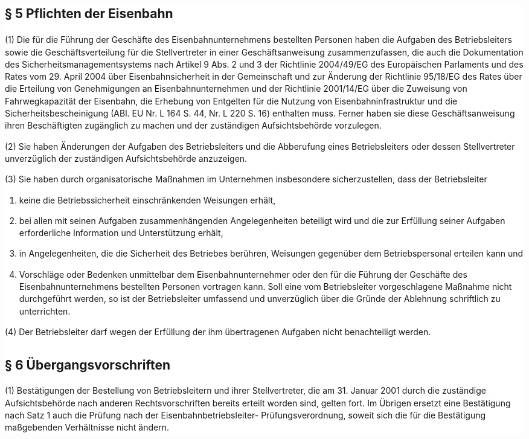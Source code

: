 ## § 5 Pflichten der Eisenbahn

(1) Die für die Führung der Geschäfte des Eisenbahnunternehmens
bestellten Personen haben die Aufgaben des Betriebsleiters sowie die
Geschäftsverteilung für die Stellvertreter in einer Geschäftsanweisung
zusammenzufassen, die auch die Dokumentation des
Sicherheitsmanagementsystems nach Artikel 9 Abs. 2 und 3 der
Richtlinie 2004/49/EG des Europäischen Parlaments und des Rates vom
29\. April 2004 über Eisenbahnsicherheit in der Gemeinschaft und zur
Änderung der Richtlinie 95/18/EG des Rates über die Erteilung von
Genehmigungen an Eisenbahnunternehmen und der Richtlinie 2001/14/EG
über die Zuweisung von Fahrwegkapazität der Eisenbahn, die Erhebung
von Entgelten für die Nutzung von Eisenbahninfrastruktur und die
Sicherheitsbescheinigung (ABl. EU Nr. L 164 S. 44, Nr. L 220 S. 16)
enthalten muss. Ferner haben sie diese Geschäftsanweisung ihren
Beschäftigten zugänglich zu machen und der zuständigen
Aufsichtsbehörde vorzulegen.

(2) Sie haben Änderungen der Aufgaben des Betriebsleiters und die
Abberufung eines Betriebsleiters oder dessen Stellvertreter
unverzüglich der zuständigen Aufsichtsbehörde anzuzeigen.

(3) Sie haben durch organisatorische Maßnahmen im Unternehmen
insbesondere sicherzustellen, dass der Betriebsleiter

1.  keine die Betriebssicherheit einschränkenden Weisungen erhält,


2.  bei allen mit seinen Aufgaben zusammenhängenden Angelegenheiten
    beteiligt wird und die zur Erfüllung seiner Aufgaben erforderliche
    Information und Unterstützung erhält,


3.  in Angelegenheiten, die die Sicherheit des Betriebes berühren,
    Weisungen gegenüber dem Betriebspersonal erteilen kann und


4.  Vorschläge oder Bedenken unmittelbar dem Eisenbahnunternehmer oder den
    für die Führung der Geschäfte des Eisenbahnunternehmens bestellten
    Personen vortragen kann. Soll eine vom Betriebsleiter vorgeschlagene
    Maßnahme nicht durchgeführt werden, so ist der Betriebsleiter
    umfassend und unverzüglich über die Gründe der Ablehnung schriftlich
    zu unterrichten.




(4) Der Betriebsleiter darf wegen der Erfüllung der ihm übertragenen
Aufgaben nicht benachteiligt werden.

## § 6 Übergangsvorschriften

(1) Bestätigungen der Bestellung von Betriebsleitern und ihrer
Stellvertreter, die am 31. Januar 2001 durch die zuständige
Aufsichtsbehörde nach anderen Rechtsvorschriften bereits erteilt
worden sind, gelten fort. Im Übrigen ersetzt eine Bestätigung nach
Satz 1 auch die Prüfung nach der Eisenbahnbetriebsleiter-
Prüfungsverordnung, soweit sich die für die Bestätigung maßgebenden
Verhältnisse nicht ändern.
